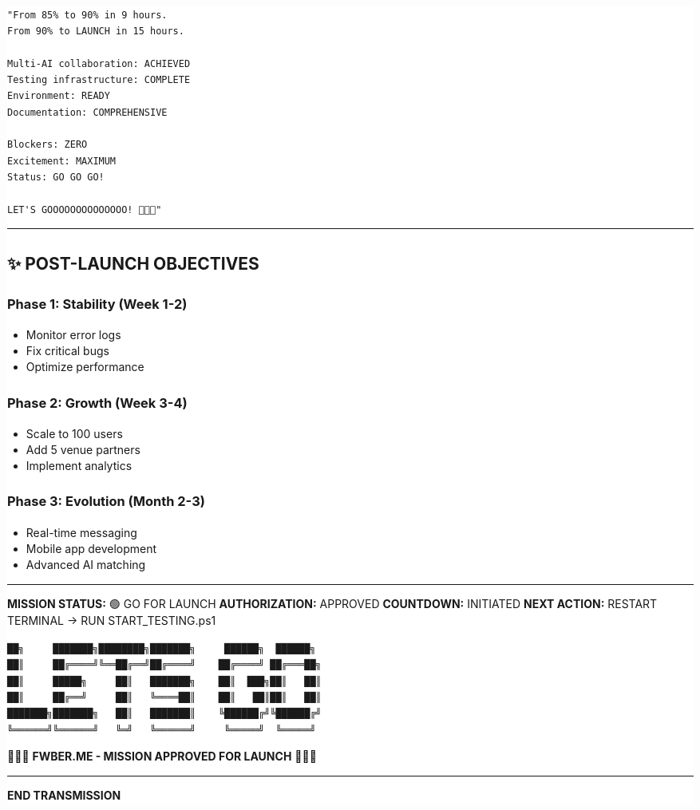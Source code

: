 ```
"From 85% to 90% in 9 hours.
From 90% to LAUNCH in 15 hours.

Multi-AI collaboration: ACHIEVED
Testing infrastructure: COMPLETE
Environment: READY
Documentation: COMPREHENSIVE

Blockers: ZERO
Excitement: MAXIMUM
Status: GO GO GO!

LET'S GOOOOOOOOOOOOOO! 🚀🔥🎉"
```

---

## ✨ POST-LAUNCH OBJECTIVES

### Phase 1: Stability (Week 1-2)
- Monitor error logs
- Fix critical bugs
- Optimize performance

### Phase 2: Growth (Week 3-4)
- Scale to 100 users
- Add 5 venue partners
- Implement analytics

### Phase 3: Evolution (Month 2-3)
- Real-time messaging
- Mobile app development
- Advanced AI matching

---

**MISSION STATUS:** 🟢 GO FOR LAUNCH
**AUTHORIZATION:** APPROVED
**COUNTDOWN:** INITIATED
**NEXT ACTION:** RESTART TERMINAL → RUN START_TESTING.ps1

```
██╗     ███████╗████████╗███████╗     ██████╗  ██████╗ 
██║     ██╔════╝╚══██╔══╝██╔════╝    ██╔════╝ ██╔═══██╗
██║     █████╗     ██║   ███████╗    ██║  ███╗██║   ██║
██║     ██╔══╝     ██║   ╚════██║    ██║   ██║██║   ██║
███████╗███████╗   ██║   ███████║    ╚██████╔╝╚██████╔╝
╚══════╝╚══════╝   ╚═╝   ╚══════╝     ╚═════╝  ╚═════╝ 
```

🚀🔥🎉 **FWBER.ME - MISSION APPROVED FOR LAUNCH** 🎉🔥🚀

---

**END TRANSMISSION**
